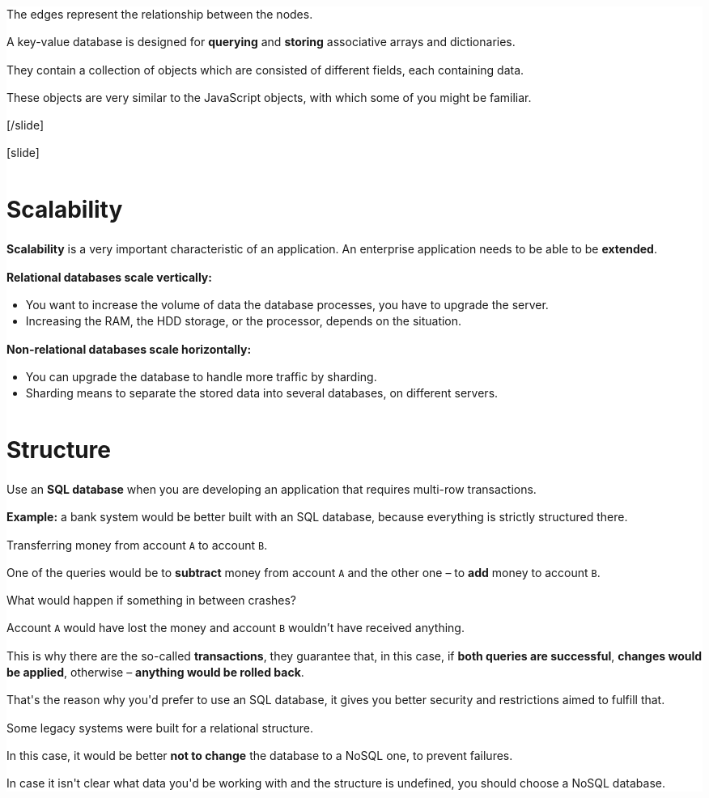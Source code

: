 The edges represent the relationship between the nodes.

A key-value database is designed for **querying** and **storing** associative arrays and dictionaries.

They contain a collection of objects which are consisted of different fields, each containing data.

These objects are very similar to the JavaScript objects, with which some of you might be familiar.

[/slide]

[slide]
# Scalability

**Scalability** is a very important characteristic of an application.
An enterprise application needs to be able to be **extended**.

**Relational databases scale vertically:**

- You want to increase the volume of data the database processes, you have to upgrade the server.
- Increasing the RAM, the HDD storage, or the processor, depends on the situation.

**Non-relational databases scale horizontally:**

- You can upgrade the database to handle more traffic by sharding.
- Sharding means to separate the stored data into several databases, on different servers.

# Structure

Use an **SQL database** when you are developing an application that requires multi-row transactions.

**Example:** a bank system would be better built with an SQL database, because everything is strictly structured there.

Transferring money from account `A` to account `B`.

One of the queries would be to **subtract** money from account `A` and the other one – to **add** money to account `B`.

What would happen if something in between crashes?

Account `A` would have lost the money and account `B` wouldn’t have received anything.

This is why there are the so-called **transactions**, they guarantee that, in this case, if **both queries are successful**, **changes would be applied**, otherwise – **anything would be rolled back**.

That's the reason why you'd prefer to use an SQL database, it gives you better security and restrictions aimed to fulfill that.

Some legacy systems were built for a relational structure.

In this case, it would be better **not to change** the database to a NoSQL one, to prevent failures.

In case it isn't clear what data you'd be working with and the structure is undefined, you should choose a NoSQL database.
